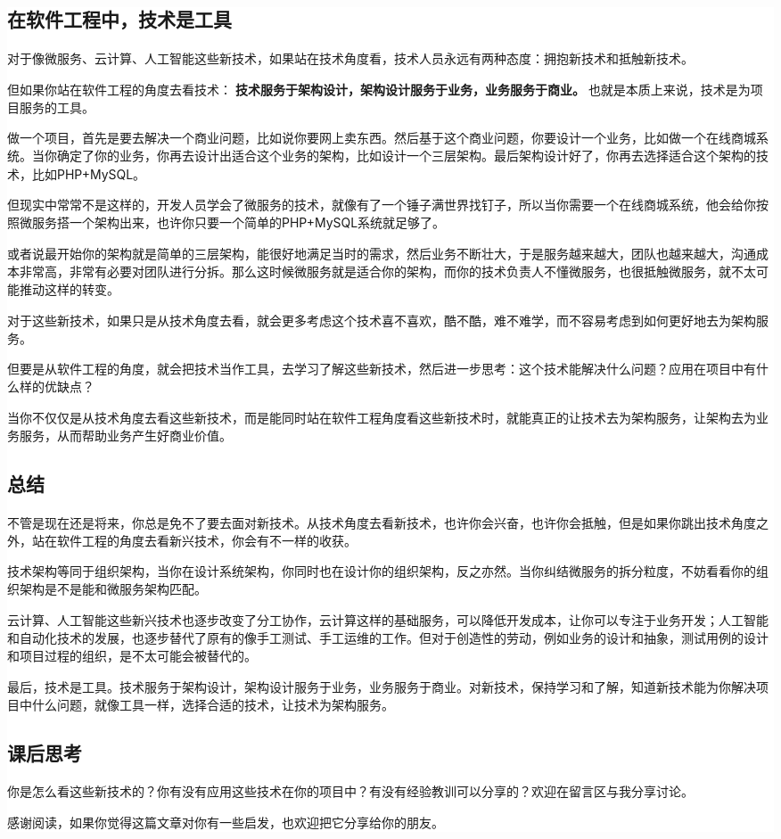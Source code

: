 ## 在软件工程中，技术是工具

对于像微服务、云计算、人工智能这些新技术，如果站在技术角度看，技术人员永远有两种态度：拥抱新技术和抵触新技术。

但如果你站在软件工程的角度去看技术： **技术服务于架构设计，架构设计服务于业务，业务服务于商业。** 也就是本质上来说，技术是为项目服务的工具。

做一个项目，首先是要去解决一个商业问题，比如说你要网上卖东西。然后基于这个商业问题，你要设计一个业务，比如做一个在线商城系统。当你确定了你的业务，你再去设计出适合这个业务的架构，比如设计一个三层架构。最后架构设计好了，你再去选择适合这个架构的技术，比如PHP+MySQL。

但现实中常常不是这样的，开发人员学会了微服务的技术，就像有了一个锤子满世界找钉子，所以当你需要一个在线商城系统，他会给你按照微服务搭一个架构出来，也许你只要一个简单的PHP+MySQL系统就足够了。

或者说最开始你的架构就是简单的三层架构，能很好地满足当时的需求，然后业务不断壮大，于是服务越来越大，团队也越来越大，沟通成本非常高，非常有必要对团队进行分拆。那么这时候微服务就是适合你的架构，而你的技术负责人不懂微服务，也很抵触微服务，就不太可能推动这样的转变。

对于这些新技术，如果只是从技术角度去看，就会更多考虑这个技术喜不喜欢，酷不酷，难不难学，而不容易考虑到如何更好地去为架构服务。

但要是从软件工程的角度，就会把技术当作工具，去学习了解这些新技术，然后进一步思考：这个技术能解决什么问题？应用在项目中有什么样的优缺点？

当你不仅仅是从技术角度去看这些新技术，而是能同时站在软件工程角度看这些新技术时，就能真正的让技术去为架构服务，让架构去为业务服务，从而帮助业务产生好商业价值。

## 总结

不管是现在还是将来，你总是免不了要去面对新技术。从技术角度去看新技术，也许你会兴奋，也许你会抵触，但是如果你跳出技术角度之外，站在软件工程的角度去看新兴技术，你会有不一样的收获。

技术架构等同于组织架构，当你在设计系统架构，你同时也在设计你的组织架构，反之亦然。当你纠结微服务的拆分粒度，不妨看看你的组织架构是不是能和微服务架构匹配。

云计算、人工智能这些新兴技术也逐步改变了分工协作，云计算这样的基础服务，可以降低开发成本，让你可以专注于业务开发；人工智能和自动化技术的发展，也逐步替代了原有的像手工测试、手工运维的工作。但对于创造性的劳动，例如业务的设计和抽象，测试用例的设计和项目过程的组织，是不太可能会被替代的。

最后，技术是工具。技术服务于架构设计，架构设计服务于业务，业务服务于商业。对新技术，保持学习和了解，知道新技术能为你解决项目中什么问题，就像工具一样，选择合适的技术，让技术为架构服务。

## 课后思考

你是怎么看这些新技术的？你有没有应用这些技术在你的项目中？有没有经验教训可以分享的？欢迎在留言区与我分享讨论。

感谢阅读，如果你觉得这篇文章对你有一些启发，也欢迎把它分享给你的朋友。